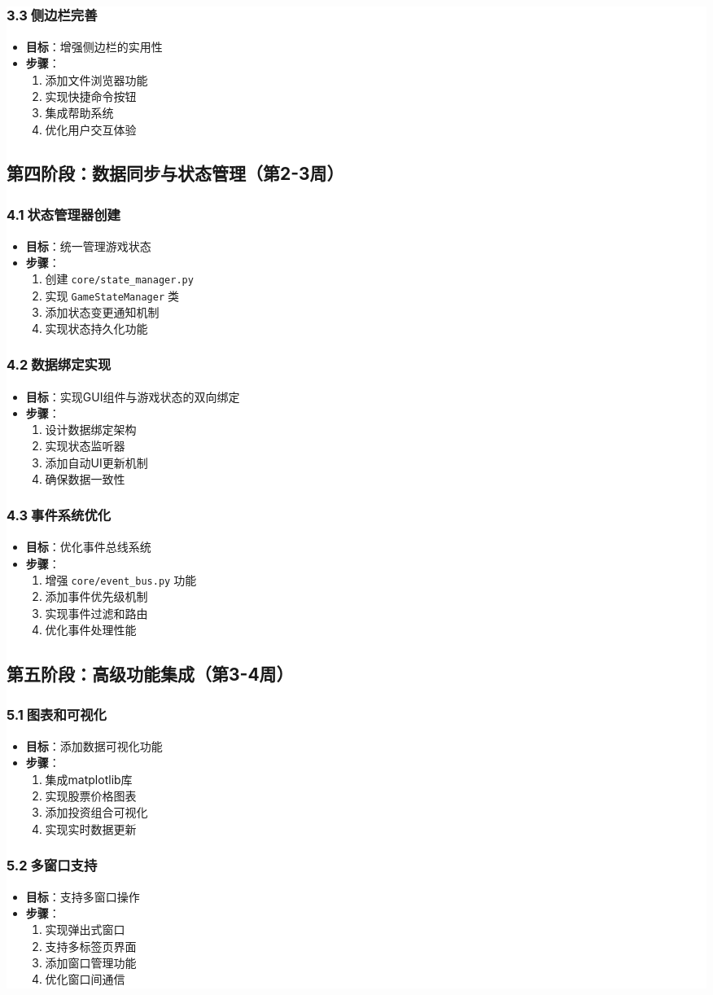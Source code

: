 ### 3.3 侧边栏完善
- **目标**：增强侧边栏的实用性
- **步骤**：
  1. 添加文件浏览器功能
  2. 实现快捷命令按钮
  3. 集成帮助系统
  4. 优化用户交互体验

## 第四阶段：数据同步与状态管理（第2-3周）

### 4.1 状态管理器创建
- **目标**：统一管理游戏状态
- **步骤**：
  1. 创建 `core/state_manager.py`
  2. 实现 `GameStateManager` 类
  3. 添加状态变更通知机制
  4. 实现状态持久化功能

### 4.2 数据绑定实现
- **目标**：实现GUI组件与游戏状态的双向绑定
- **步骤**：
  1. 设计数据绑定架构
  2. 实现状态监听器
  3. 添加自动UI更新机制
  4. 确保数据一致性

### 4.3 事件系统优化
- **目标**：优化事件总线系统
- **步骤**：
  1. 增强 `core/event_bus.py` 功能
  2. 添加事件优先级机制
  3. 实现事件过滤和路由
  4. 优化事件处理性能

## 第五阶段：高级功能集成（第3-4周）

### 5.1 图表和可视化
- **目标**：添加数据可视化功能
- **步骤**：
  1. 集成matplotlib库
  2. 实现股票价格图表
  3. 添加投资组合可视化
  4. 实现实时数据更新

### 5.2 多窗口支持
- **目标**：支持多窗口操作
- **步骤**：
  1. 实现弹出式窗口
  2. 支持多标签页界面
  3. 添加窗口管理功能
  4. 优化窗口间通信
